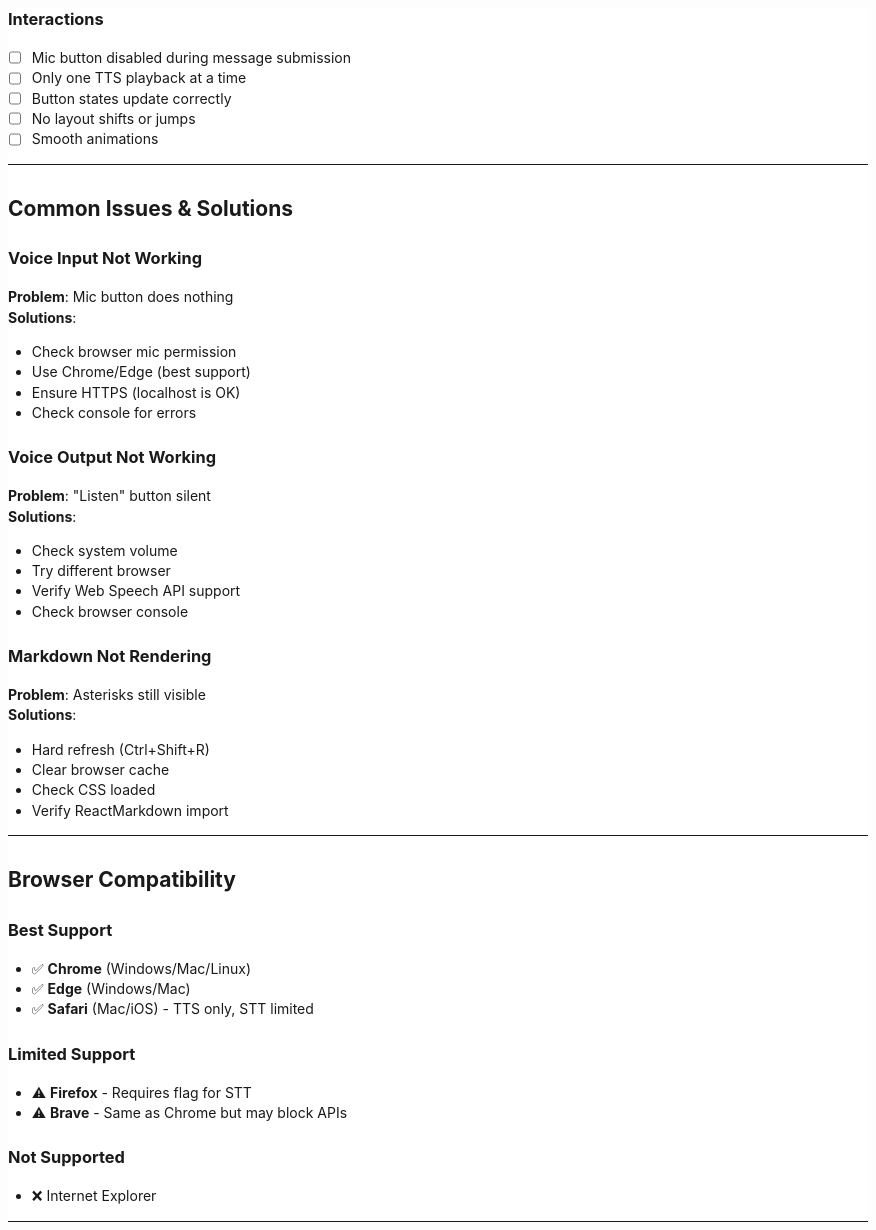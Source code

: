 ### Interactions
- [ ] Mic button disabled during message submission
- [ ] Only one TTS playback at a time
- [ ] Button states update correctly
- [ ] No layout shifts or jumps
- [ ] Smooth animations

---

## Common Issues & Solutions

### Voice Input Not Working
**Problem**: Mic button does nothing  
**Solutions**:
- Check browser mic permission
- Use Chrome/Edge (best support)
- Ensure HTTPS (localhost is OK)
- Check console for errors

### Voice Output Not Working
**Problem**: "Listen" button silent  
**Solutions**:
- Check system volume
- Try different browser
- Verify Web Speech API support
- Check browser console

### Markdown Not Rendering
**Problem**: Asterisks still visible  
**Solutions**:
- Hard refresh (Ctrl+Shift+R)
- Clear browser cache
- Check CSS loaded
- Verify ReactMarkdown import

---

## Browser Compatibility

### Best Support
- ✅ **Chrome** (Windows/Mac/Linux)
- ✅ **Edge** (Windows/Mac)
- ✅ **Safari** (Mac/iOS) - TTS only, STT limited

### Limited Support
- ⚠️ **Firefox** - Requires flag for STT
- ⚠️ **Brave** - Same as Chrome but may block APIs

### Not Supported
- ❌ Internet Explorer

---
